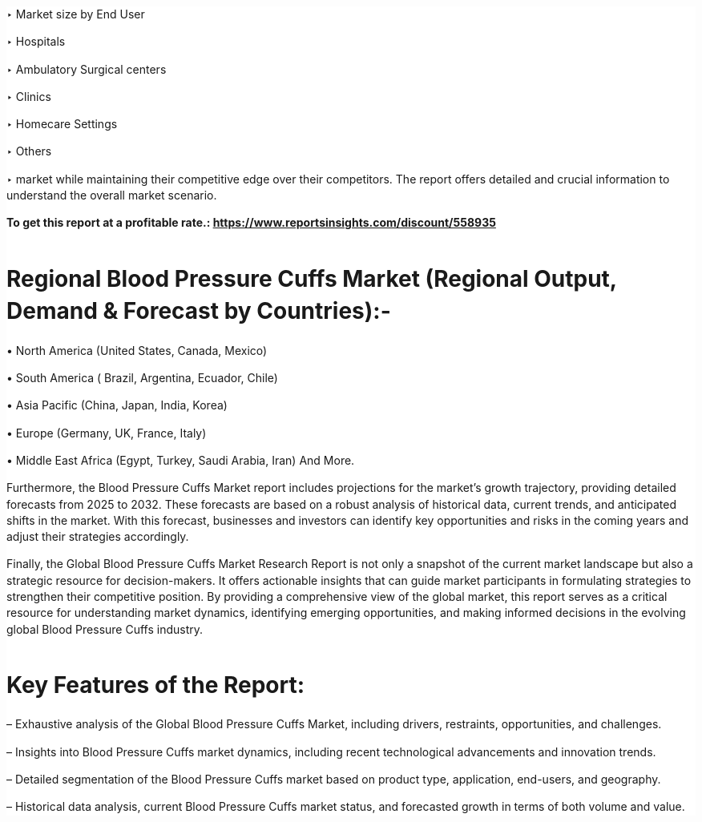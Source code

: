 ‣ Market size by End User

   ‣ Hospitals

   ‣ Ambulatory Surgical centers

   ‣ Clinics

   ‣ Homecare Settings

   ‣ Others

   ‣  market while maintaining their competitive edge over their competitors. The report offers detailed and crucial information to understand the overall market scenario.

<strong>To get this report at a profitable rate.: <a href=https://www.reportsinsights.com/discount/558935>https://www.reportsinsights.com/discount/558935</a></strong>

# <strong>Regional Blood Pressure Cuffs Market (Regional Output, Demand &amp; Forecast by Countries):-</strong>

• North America (United States, Canada, Mexico)

• South America ( Brazil, Argentina, Ecuador, Chile)

• Asia Pacific (China, Japan, India, Korea)

• Europe (Germany, UK, France, Italy)

• Middle East Africa (Egypt, Turkey, Saudi Arabia, Iran) And More.

Furthermore, the Blood Pressure Cuffs Market report includes projections for the market’s growth trajectory, providing detailed forecasts from 2025 to 2032. These forecasts are based on a robust analysis of historical data, current trends, and anticipated shifts in the market. With this forecast, businesses and investors can identify key opportunities and risks in the coming years and adjust their strategies accordingly.

Finally, the Global Blood Pressure Cuffs Market Research Report is not only a snapshot of the current market landscape but also a strategic resource for decision-makers. It offers actionable insights that can guide market participants in formulating strategies to strengthen their competitive position. By providing a comprehensive view of the global market, this report serves as a critical resource for understanding market dynamics, identifying emerging opportunities, and making informed decisions in the evolving global Blood Pressure Cuffs industry.

# <strong>Key Features of the Report:</strong>

– Exhaustive analysis of the Global Blood Pressure Cuffs Market, including drivers, restraints, opportunities, and challenges.

– Insights into Blood Pressure Cuffs market dynamics, including recent technological advancements and innovation trends.

– Detailed segmentation of the Blood Pressure Cuffs market based on product type, application, end-users, and geography.

– Historical data analysis, current Blood Pressure Cuffs market status, and forecasted growth in terms of both volume and value.

